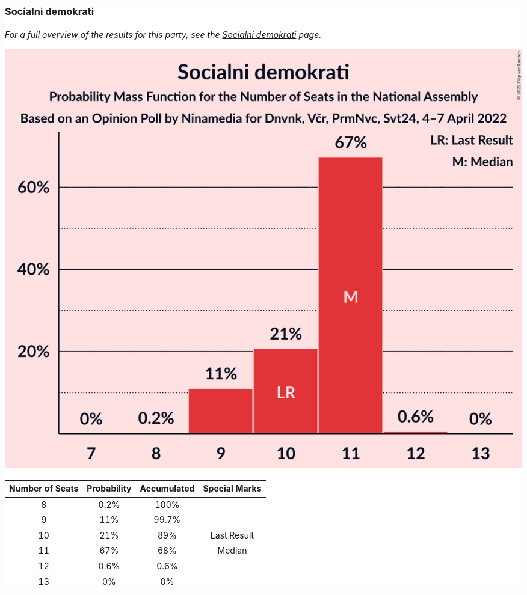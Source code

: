 ### Socialni demokrati

*For a full overview of the results for this party, see the [Socialni demokrati](party-socialnidemokrati.html) page.*

![Graph with seats probability mass function not yet produced](2022-04-07-Ninamedia-seats-pmf-socialnidemokrati.png "Seats Probability Mass Function")

| Number of Seats | Probability | Accumulated | Special Marks |
|:---------------:|:-----------:|:-----------:|:-------------:|
| 8 | 0.2% | 100% |  |
| 9 | 11% | 99.7% |  |
| 10 | 21% | 89% | Last Result |
| 11 | 67% | 68% | Median |
| 12 | 0.6% | 0.6% |  |
| 13 | 0% | 0% |  |
